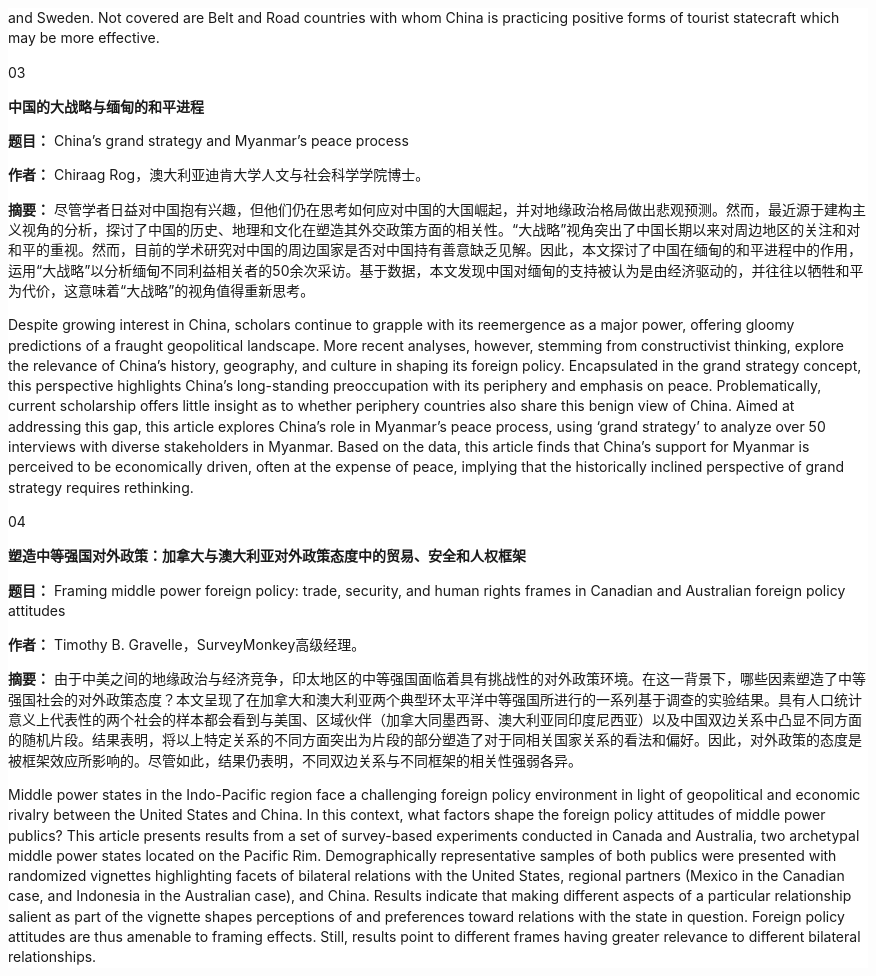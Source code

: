 and Sweden. Not covered are Belt and Road countries with whom China is
practicing positive forms of tourist statecraft which may be more effective.

  

03

 **中国的大战略与缅甸的和平进程**

  

 **题目：** China’s grand strategy and Myanmar’s peace process

 **作者：** Chiraag Rog，澳大利亚迪肯大学人文与社会科学学院博士。

 **摘要：**
尽管学者日益对中国抱有兴趣，但他们仍在思考如何应对中国的大国崛起，并对地缘政治格局做出悲观预测。然而，最近源于建构主义视角的分析，探讨了中国的历史、地理和文化在塑造其外交政策方面的相关性。“大战略”视角突出了中国长期以来对周边地区的关注和对和平的重视。然而，目前的学术研究对中国的周边国家是否对中国持有善意缺乏见解。因此，本文探讨了中国在缅甸的和平进程中的作用，运用“大战略”以分析缅甸不同利益相关者的50余次采访。基于数据，本文发现中国对缅甸的支持被认为是由经济驱动的，并往往以牺牲和平为代价，这意味着“大战略”的视角值得重新思考。

  

Despite growing interest in China, scholars continue to grapple with its
reemergence as a major power, offering gloomy predictions of a fraught
geopolitical landscape. More recent analyses, however, stemming from
constructivist thinking, explore the relevance of China’s history, geography,
and culture in shaping its foreign policy. Encapsulated in the grand strategy
concept, this perspective highlights China’s long-standing preoccupation with
its periphery and emphasis on peace. Problematically, current scholarship
offers little insight as to whether periphery countries also share this benign
view of China. Aimed at addressing this gap, this article explores China’s
role in Myanmar’s peace process, using ‘grand strategy’ to analyze over 50
interviews with diverse stakeholders in Myanmar. Based on the data, this
article finds that China’s support for Myanmar is perceived to be economically
driven, often at the expense of peace, implying that the historically inclined
perspective of grand strategy requires rethinking.

  

04

 **塑造中等强国对外政策：加拿大与澳大利亚对外政策态度中的贸易、安全和人权框架**

  

 **题目：** Framing middle power foreign policy: trade, security, and human
rights frames in Canadian and Australian foreign policy attitudes

 **作者：** Timothy B. Gravelle，SurveyMonkey高级经理。

 **摘要：**
由于中美之间的地缘政治与经济竞争，印太地区的中等强国面临着具有挑战性的对外政策环境。在这一背景下，哪些因素塑造了中等强国社会的对外政策态度？本文呈现了在加拿大和澳大利亚两个典型环太平洋中等强国所进行的一系列基于调查的实验结果。具有人口统计意义上代表性的两个社会的样本都会看到与美国、区域伙伴（加拿大同墨西哥、澳大利亚同印度尼西亚）以及中国双边关系中凸显不同方面的随机片段。结果表明，将以上特定关系的不同方面突出为片段的部分塑造了对于同相关国家关系的看法和偏好。因此，对外政策的态度是被框架效应所影响的。尽管如此，结果仍表明，不同双边关系与不同框架的相关性强弱各异。

  

Middle power states in the Indo-Pacific region face a challenging foreign
policy environment in light of geopolitical and economic rivalry between the
United States and China. In this context, what factors shape the foreign
policy attitudes of middle power publics? This article presents results from a
set of survey-based experiments conducted in Canada and Australia, two
archetypal middle power states located on the Pacific Rim. Demographically
representative samples of both publics were presented with randomized
vignettes highlighting facets of bilateral relations with the United States,
regional partners (Mexico in the Canadian case, and Indonesia in the
Australian case), and China. Results indicate that making different aspects of
a particular relationship salient as part of the vignette shapes perceptions
of and preferences toward relations with the state in question. Foreign policy
attitudes are thus amenable to framing effects. Still, results point to
different frames having greater relevance to different bilateral
relationships.
